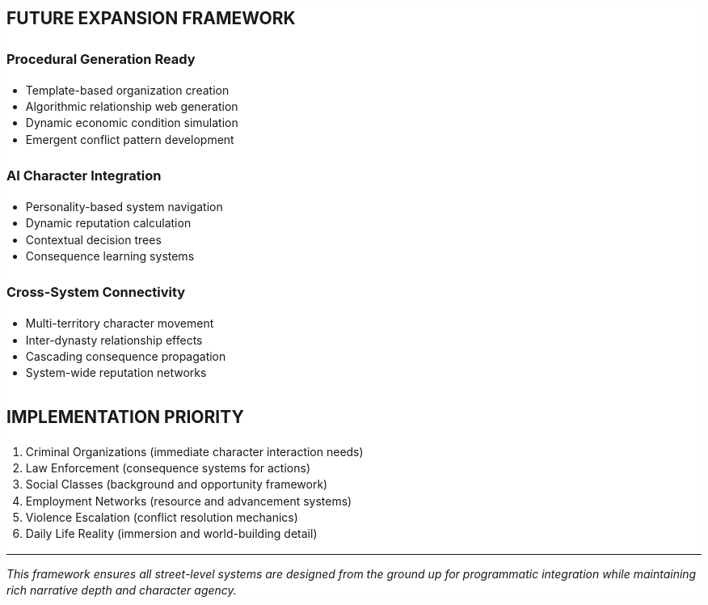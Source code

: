 ## FUTURE EXPANSION FRAMEWORK

### Procedural Generation Ready
- Template-based organization creation
- Algorithmic relationship web generation
- Dynamic economic condition simulation
- Emergent conflict pattern development

### AI Character Integration
- Personality-based system navigation
- Dynamic reputation calculation
- Contextual decision trees
- Consequence learning systems

### Cross-System Connectivity
- Multi-territory character movement
- Inter-dynasty relationship effects
- Cascading consequence propagation
- System-wide reputation networks

## IMPLEMENTATION PRIORITY
1. Criminal Organizations (immediate character interaction needs)
2. Law Enforcement (consequence systems for actions)
3. Social Classes (background and opportunity framework)
4. Employment Networks (resource and advancement systems)
5. Violence Escalation (conflict resolution mechanics)
6. Daily Life Reality (immersion and world-building detail)

---
*This framework ensures all street-level systems are designed from the ground up for programmatic integration while maintaining rich narrative depth and character agency.*
